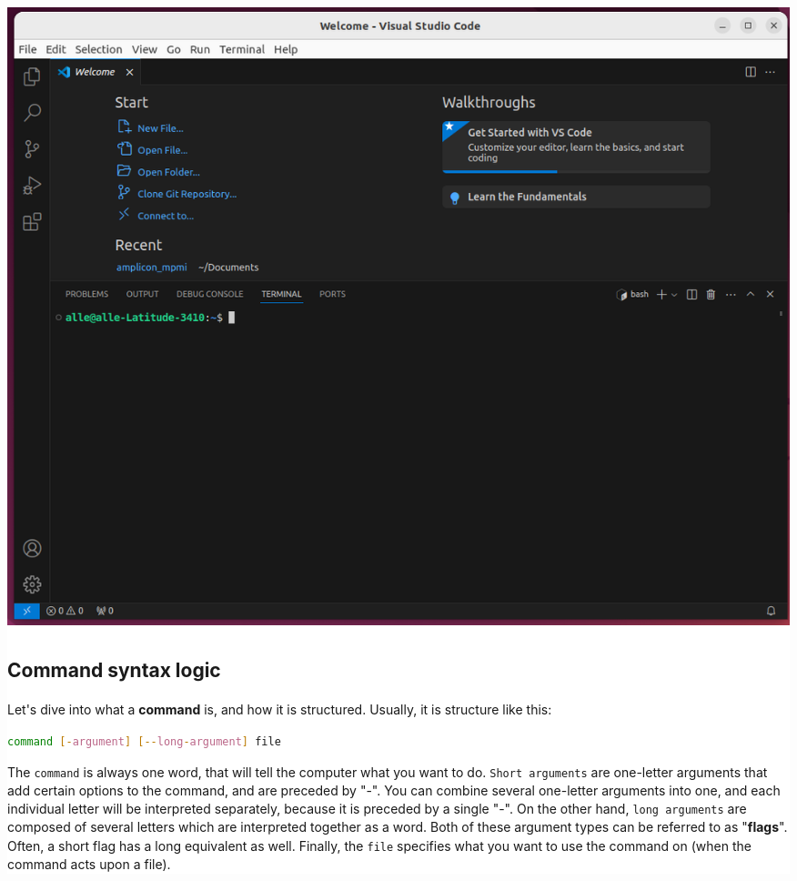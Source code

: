 ![VSCode with the terminal](images/VSCode_terminal.png)

## Command syntax logic
Let's dive into what a **command** is, and how it is structured. Usually, it is structure like this:

```bash
command [-argument] [--long-argument] file
```

The `command` is always one word, that will tell the computer what you want to do. `Short arguments` are one-letter arguments that add certain options to the command, and are preceded by "-". You can combine several one-letter arguments into one, and each individual letter will be interpreted separately, because it is preceded by a single "-". On the other hand, `long arguments` are composed of several letters which are interpreted together as a word. Both of these argument types can be referred to as "**flags**". Often, a short flag has a long equivalent as well. Finally, the `file` specifies what you want to use the command on (when the command acts upon a file). 
